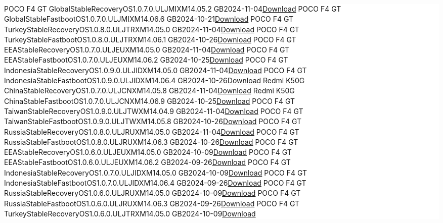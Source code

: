 <tr><td>POCO F4 GT Global</td><td>Stable</td><td>Recovery</td><td>OS1.0.7.0.ULJMIXM</td><td>14.0</td><td>5.2 GB</td><td>2024-11-04</td><td><a href="/hyperos/ingres/stable/OS1.0.7.0.ULJMIXM/">Download</a></td></tr>
<tr><td>POCO F4 GT Global</td><td>Stable</td><td>Fastboot</td><td>OS1.0.7.0.ULJMIXM</td><td>14.0</td><td>6.6 GB</td><td>2024-10-21</td><td><a href="/hyperos/ingres/stable/OS1.0.7.0.ULJMIXM/">Download</a></td></tr>
<tr><td>POCO F4 GT Turkey</td><td>Stable</td><td>Recovery</td><td>OS1.0.8.0.ULJTRXM</td><td>14.0</td><td>5.0 GB</td><td>2024-11-04</td><td><a href="/hyperos/ingres/stable/OS1.0.8.0.ULJTRXM/">Download</a></td></tr>
<tr><td>POCO F4 GT Turkey</td><td>Stable</td><td>Fastboot</td><td>OS1.0.8.0.ULJTRXM</td><td>14.0</td><td>6.1 GB</td><td>2024-10-26</td><td><a href="/hyperos/ingres/stable/OS1.0.8.0.ULJTRXM/">Download</a></td></tr>
<tr><td>POCO F4 GT EEA</td><td>Stable</td><td>Recovery</td><td>OS1.0.7.0.ULJEUXM</td><td>14.0</td><td>5.0 GB</td><td>2024-11-04</td><td><a href="/hyperos/ingres/stable/OS1.0.7.0.ULJEUXM/">Download</a></td></tr>
<tr><td>POCO F4 GT EEA</td><td>Stable</td><td>Fastboot</td><td>OS1.0.7.0.ULJEUXM</td><td>14.0</td><td>6.2 GB</td><td>2024-10-25</td><td><a href="/hyperos/ingres/stable/OS1.0.7.0.ULJEUXM/">Download</a></td></tr>
<tr><td>POCO F4 GT Indonesia</td><td>Stable</td><td>Recovery</td><td>OS1.0.9.0.ULJIDXM</td><td>14.0</td><td>5.0 GB</td><td>2024-11-04</td><td><a href="/hyperos/ingres/stable/OS1.0.9.0.ULJIDXM/">Download</a></td></tr>
<tr><td>POCO F4 GT Indonesia</td><td>Stable</td><td>Fastboot</td><td>OS1.0.9.0.ULJIDXM</td><td>14.0</td><td>6.4 GB</td><td>2024-10-26</td><td><a href="/hyperos/ingres/stable/OS1.0.9.0.ULJIDXM/">Download</a></td></tr>
<tr><td>Redmi K50G China</td><td>Stable</td><td>Recovery</td><td>OS1.0.7.0.ULJCNXM</td><td>14.0</td><td>5.8 GB</td><td>2024-11-04</td><td><a href="/hyperos/ingres/stable/OS1.0.7.0.ULJCNXM/">Download</a></td></tr>
<tr><td>Redmi K50G China</td><td>Stable</td><td>Fastboot</td><td>OS1.0.7.0.ULJCNXM</td><td>14.0</td><td>6.9 GB</td><td>2024-10-25</td><td><a href="/hyperos/ingres/stable/OS1.0.7.0.ULJCNXM/">Download</a></td></tr>
<tr><td>POCO F4 GT Taiwan</td><td>Stable</td><td>Recovery</td><td>OS1.0.9.0.ULJTWXM</td><td>14.0</td><td>4.9 GB</td><td>2024-11-04</td><td><a href="/hyperos/ingres/stable/OS1.0.9.0.ULJTWXM/">Download</a></td></tr>
<tr><td>POCO F4 GT Taiwan</td><td>Stable</td><td>Fastboot</td><td>OS1.0.9.0.ULJTWXM</td><td>14.0</td><td>5.8 GB</td><td>2024-10-26</td><td><a href="/hyperos/ingres/stable/OS1.0.9.0.ULJTWXM/">Download</a></td></tr>
<tr><td>POCO F4 GT Russia</td><td>Stable</td><td>Recovery</td><td>OS1.0.8.0.ULJRUXM</td><td>14.0</td><td>5.0 GB</td><td>2024-11-04</td><td><a href="/hyperos/ingres/stable/OS1.0.8.0.ULJRUXM/">Download</a></td></tr>
<tr><td>POCO F4 GT Russia</td><td>Stable</td><td>Fastboot</td><td>OS1.0.8.0.ULJRUXM</td><td>14.0</td><td>6.3 GB</td><td>2024-10-26</td><td><a href="/hyperos/ingres/stable/OS1.0.8.0.ULJRUXM/">Download</a></td></tr>
<tr><td>POCO F4 GT EEA</td><td>Stable</td><td>Recovery</td><td>OS1.0.6.0.ULJEUXM</td><td>14.0</td><td>5.0 GB</td><td>2024-10-09</td><td><a href="/hyperos/ingres/stable/OS1.0.6.0.ULJEUXM/">Download</a></td></tr>
<tr><td>POCO F4 GT EEA</td><td>Stable</td><td>Fastboot</td><td>OS1.0.6.0.ULJEUXM</td><td>14.0</td><td>6.2 GB</td><td>2024-09-26</td><td><a href="/hyperos/ingres/stable/OS1.0.6.0.ULJEUXM/">Download</a></td></tr>
<tr><td>POCO F4 GT Indonesia</td><td>Stable</td><td>Recovery</td><td>OS1.0.7.0.ULJIDXM</td><td>14.0</td><td>5.0 GB</td><td>2024-10-09</td><td><a href="/hyperos/ingres/stable/OS1.0.7.0.ULJIDXM/">Download</a></td></tr>
<tr><td>POCO F4 GT Indonesia</td><td>Stable</td><td>Fastboot</td><td>OS1.0.7.0.ULJIDXM</td><td>14.0</td><td>6.4 GB</td><td>2024-09-26</td><td><a href="/hyperos/ingres/stable/OS1.0.7.0.ULJIDXM/">Download</a></td></tr>
<tr><td>POCO F4 GT Russia</td><td>Stable</td><td>Recovery</td><td>OS1.0.6.0.ULJRUXM</td><td>14.0</td><td>5.0 GB</td><td>2024-10-09</td><td><a href="/hyperos/ingres/stable/OS1.0.6.0.ULJRUXM/">Download</a></td></tr>
<tr><td>POCO F4 GT Russia</td><td>Stable</td><td>Fastboot</td><td>OS1.0.6.0.ULJRUXM</td><td>14.0</td><td>6.3 GB</td><td>2024-09-26</td><td><a href="/hyperos/ingres/stable/OS1.0.6.0.ULJRUXM/">Download</a></td></tr>
<tr><td>POCO F4 GT Turkey</td><td>Stable</td><td>Recovery</td><td>OS1.0.6.0.ULJTRXM</td><td>14.0</td><td>5.0 GB</td><td>2024-10-09</td><td><a href="/hyperos/ingres/stable/OS1.0.6.0.ULJTRXM/">Download</a></td></tr>